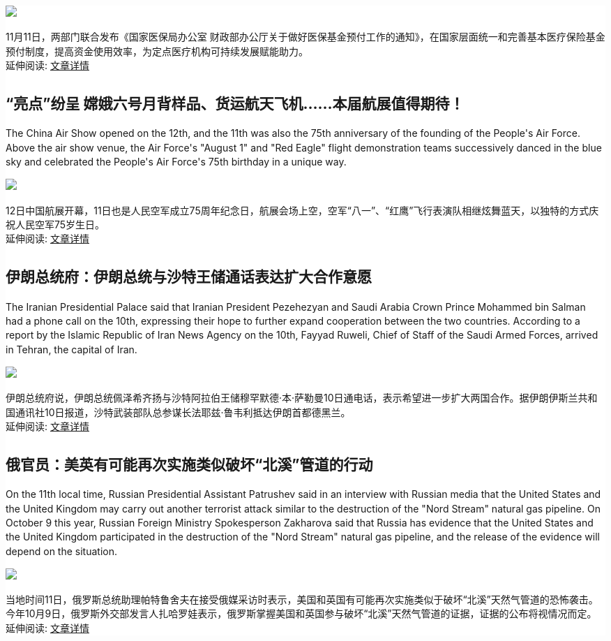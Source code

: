 <img src="https://p5.img.cctvpic.com/photoworkspace/2024/11/12/2024111205434036724.jpg" />   

11月11日，两部门联合发布《国家医保局办公室 财政部办公厅关于做好医保基金预付工作的通知》，在国家层面统一和完善基本医疗保险基金预付制度，提高资金使用效率，为定点医疗机构可持续发展赋能助力。   
延伸阅读: [文章详情](https://news.cctv.com/2024/11/12/ARTI80xCDWLMw25u7UsZLdBX241112.shtml)   

<qrcode title="我国将完善医保基金预付制度" image="https://p5.img.cctvpic.com/photoworkspace/2024/11/12/2024111205434036724.jpg" />   

## “亮点”纷呈 嫦娥六号月背样品、货运航天飞机……本届航展值得期待！   
The China Air Show opened on the 12th, and the 11th was also the 75th anniversary of the founding of the People's Air Force. Above the air show venue, the Air Force's "August 1" and "Red Eagle" flight demonstration teams successively danced in the blue sky and celebrated the People's Air Force's 75th birthday in a unique way.   

<img src="https://p1.img.cctvpic.com/photoworkspace/2024/11/12/2024111201104448904.jpg" />   

12日中国航展开幕，11日也是人民空军成立75周年纪念日，航展会场上空，空军“八一”、“红鹰”飞行表演队相继炫舞蓝天，以独特的方式庆祝人民空军75岁生日。   
延伸阅读: [文章详情](https://news.cctv.com/2024/11/12/ARTIBSsVWxZig9i75nDddICH241112.shtml)   

<qrcode title="“亮点”纷呈 嫦娥六号月背样品、货运航天飞机……本届航展值得期待！" image="https://p1.img.cctvpic.com/photoworkspace/2024/11/12/2024111201104448904.jpg" />   

## 伊朗总统府：伊朗总统与沙特王储通话表达扩大合作意愿   
The Iranian Presidential Palace said that Iranian President Pezehezyan and Saudi Arabia Crown Prince Mohammed bin Salman had a phone call on the 10th, expressing their hope to further expand cooperation between the two countries. According to a report by the Islamic Republic of Iran News Agency on the 10th, Fayyad Ruweli, Chief of Staff of the Saudi Armed Forces, arrived in Tehran, the capital of Iran.   

<img src="https://p4.img.cctvpic.com/photoworkspace/2024/11/11/2024111123560128139.jpg" />   

伊朗总统府说，伊朗总统佩泽希齐扬与沙特阿拉伯王储穆罕默德·本·萨勒曼10日通电话，表示希望进一步扩大两国合作。据伊朗伊斯兰共和国通讯社10日报道，沙特武装部队总参谋长法耶兹·鲁韦利抵达伊朗首都德黑兰。   
延伸阅读: [文章详情](https://news.cctv.com/2024/11/11/ARTInvhgE2OTtmRL9tBguxg0241111.shtml)   

<qrcode title="伊朗总统府：伊朗总统与沙特王储通话表达扩大合作意愿" image="https://p4.img.cctvpic.com/photoworkspace/2024/11/11/2024111123560128139.jpg" />   

## 俄官员：美英有可能再次实施类似破坏“北溪”管道的行动   
On the 11th local time, Russian Presidential Assistant Patrushev said in an interview with Russian media that the United States and the United Kingdom may carry out another terrorist attack similar to the destruction of the "Nord Stream" natural gas pipeline. On October 9 this year, Russian Foreign Ministry Spokesperson Zakharova said that Russia has evidence that the United States and the United Kingdom participated in the destruction of the "Nord Stream" natural gas pipeline, and the release of the evidence will depend on the situation.   

<img src="https://p2.img.cctvpic.com/photoworkspace/2024/11/11/2024111123535461749.jpg" />   

当地时间11日，俄罗斯总统助理帕特鲁舍夫在接受俄媒采访时表示，美国和英国有可能再次实施类似于破坏“北溪”天然气管道的恐怖袭击。今年10月9日，俄罗斯外交部发言人扎哈罗娃表示，俄罗斯掌握美国和英国参与破坏“北溪”天然气管道的证据，证据的公布将视情况而定。   
延伸阅读: [文章详情](https://news.cctv.com/2024/11/11/ARTIsCbAoPlhSITlOtyWbYcq241111.shtml)   
